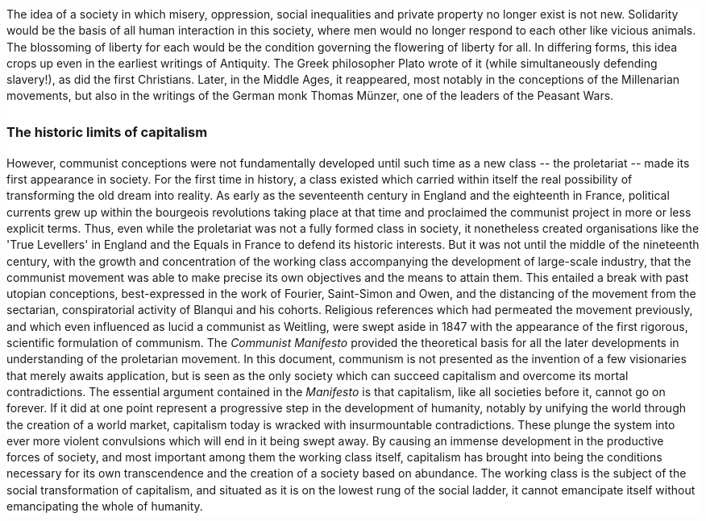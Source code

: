 The idea of a society in which misery, oppression, social inequalities
and private property no longer exist is not new. Solidarity would be the
basis of all human interaction in this society, where men would no
longer respond to each other like vicious animals. The blossoming of
liberty for each would be the condition governing the flowering of
liberty for all. In differing forms, this idea crops up even in the
earliest writings of Antiquity. The Greek philosopher Plato wrote of it
(while simultaneously defending slavery!), as did the first Christians.
Later, in the Middle Ages, it reappeared, most notably in the
conceptions of the Millenarian movements, but also in the writings of
the German monk Thomas Münzer, one of the leaders of the Peasant Wars.

### The historic limits of capitalism

However, communist conceptions were not fundamentally developed until
such time as a new class -- the proletariat -- made its first appearance
in society. For the first time in history, a class existed which carried
within itself the real possibility of transforming the old dream into
reality. As early as the seventeenth century in England and the
eighteenth in France, political currents grew up within the bourgeois
revolutions taking place at that time and proclaimed the communist
project in more or less explicit terms. Thus, even while the proletariat
was not a fully formed class in society, it nonetheless created
organisations like the 'True Levellers' in England and the Equals in
France to defend its historic interests. But it was not until the middle
of the nineteenth century, with the growth and concentration of the
working class accompanying the development of large-scale industry, that
the communist movement was able to make precise its own objectives and
the means to attain them. This entailed a break with past utopian
conceptions, best-expressed in the work of Fourier, Saint-Simon and
Owen, and the distancing of the movement from the sectarian,
conspiratorial activity of Blanqui and his cohorts. Religious references
which had permeated the movement previously, and which even influenced
as lucid a communist as Weitling, were swept aside in 1847 with the
appearance of the first rigorous, scientific formulation of communism.
The _Communist Manifesto_ provided the theoretical basis for all the
later developments in understanding of the proletarian movement. In this
document, communism is not presented as the invention of a few
visionaries that merely awaits application, but is seen as the only
society which can succeed capitalism and overcome its mortal
contradictions. The essential argument contained in the _Manifesto_ is
that capitalism, like all societies before it, cannot go on forever. If
it did at one point represent a progressive step in the development of
humanity, notably by unifying the world through the creation of a world
market, capitalism today is wracked with insurmountable contradictions.
These plunge the system into ever more violent convulsions which will
end in it being swept away. By causing an immense development in the
productive forces of society, and most important among them the working
class itself, capitalism has brought into being the conditions necessary
for its own transcendence and the creation of a society based on
abundance. The working class is the subject of the social transformation
of capitalism, and situated as it is on the lowest rung of the social
ladder, it cannot emancipate itself without emancipating the whole of
humanity.
